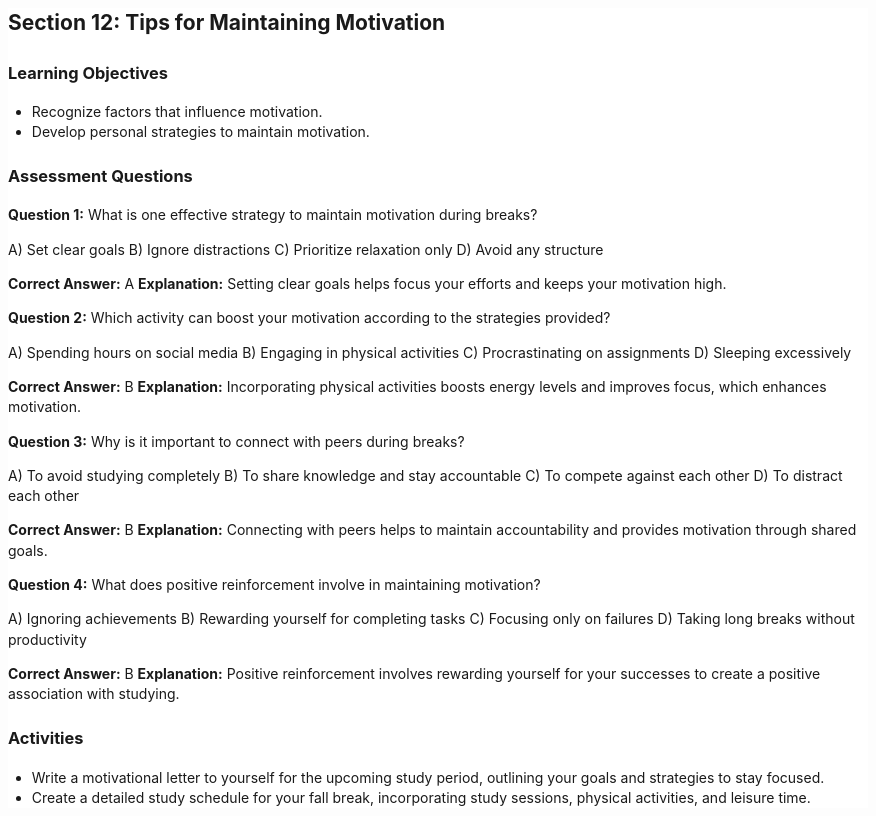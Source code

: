 
## Section 12: Tips for Maintaining Motivation

### Learning Objectives
- Recognize factors that influence motivation.
- Develop personal strategies to maintain motivation.

### Assessment Questions

**Question 1:** What is one effective strategy to maintain motivation during breaks?

  A) Set clear goals
  B) Ignore distractions
  C) Prioritize relaxation only
  D) Avoid any structure

**Correct Answer:** A
**Explanation:** Setting clear goals helps focus your efforts and keeps your motivation high.

**Question 2:** Which activity can boost your motivation according to the strategies provided?

  A) Spending hours on social media
  B) Engaging in physical activities
  C) Procrastinating on assignments
  D) Sleeping excessively

**Correct Answer:** B
**Explanation:** Incorporating physical activities boosts energy levels and improves focus, which enhances motivation.

**Question 3:** Why is it important to connect with peers during breaks?

  A) To avoid studying completely
  B) To share knowledge and stay accountable
  C) To compete against each other
  D) To distract each other

**Correct Answer:** B
**Explanation:** Connecting with peers helps to maintain accountability and provides motivation through shared goals.

**Question 4:** What does positive reinforcement involve in maintaining motivation?

  A) Ignoring achievements
  B) Rewarding yourself for completing tasks
  C) Focusing only on failures
  D) Taking long breaks without productivity

**Correct Answer:** B
**Explanation:** Positive reinforcement involves rewarding yourself for your successes to create a positive association with studying.

### Activities
- Write a motivational letter to yourself for the upcoming study period, outlining your goals and strategies to stay focused.
- Create a detailed study schedule for your fall break, incorporating study sessions, physical activities, and leisure time.
